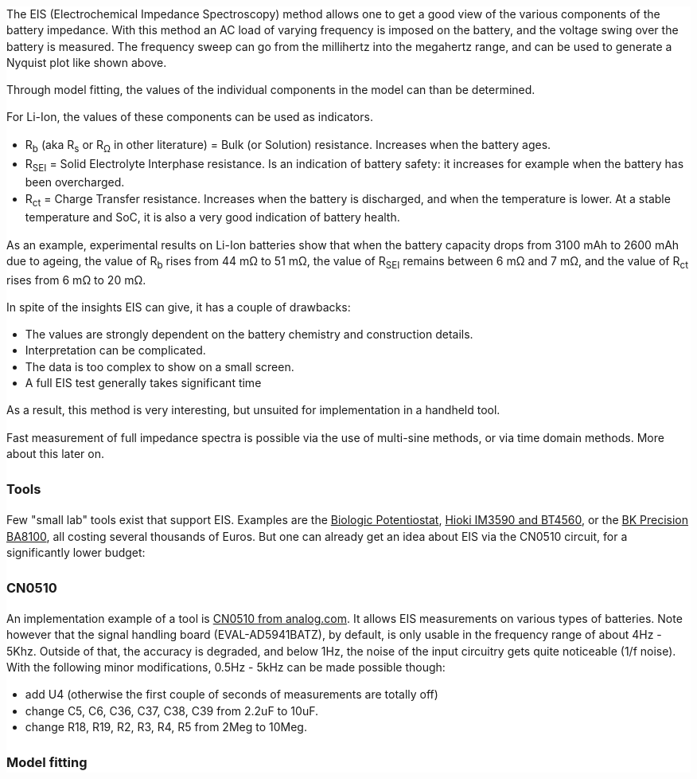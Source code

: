 The EIS (Electrochemical Impedance Spectroscopy) method allows one to get a good view of the various components of the battery impedance. With this method an AC load of varying frequency is imposed on the battery, and the voltage swing over the battery is measured. The frequency sweep can go from the millihertz into the megahertz range, and can be used to generate a Nyquist plot like shown above.

Through model fitting, the values of the individual components in the model can than be determined.

For Li-Ion, the values of these components can be used as indicators.

- R<sub>b</sub> (aka R<sub>s</sub> or R<sub>Ω</sub> in other literature) = Bulk (or Solution) resistance. Increases when the battery ages.
- R<sub>SEI</sub> = Solid Electrolyte Interphase resistance. Is an indication of battery safety: it increases for example when the battery has been overcharged.
- R<sub>ct</sub> = Charge Transfer resistance. Increases when the battery is discharged, and when the temperature is lower. At a stable temperature and SoC, it is also a very good indication of battery health.

As an example, experimental results on Li-Ion batteries show that when the battery capacity drops from 3100 mAh to 2600 mAh due to ageing, the value of R<sub>b</sub> rises from 44 mΩ to 51 mΩ, the value of R<sub>SEI</sub> remains between 6 mΩ and 7 mΩ, and the value of R<sub>ct</sub> rises from 6 mΩ to 20 mΩ.

In spite of the insights EIS can give, it has a couple of drawbacks:

- The values are strongly dependent on the battery chemistry and construction details.
- Interpretation can be complicated.
- The data is too complex to show on a small screen.
- A full EIS test generally takes significant time

As a result, this method is very interesting, but unsuited for implementation in a handheld tool.

Fast measurement of full impedance spectra is possible via the use of multi-sine methods, or via time domain methods. More about this later on.

### Tools

Few "small lab" tools exist that support EIS. Examples are the [Biologic Potentiostat](https://www.biologic.net/product_category/potentiostats-galvanostats/), [Hioki IM3590 and BT4560](https://www.hioki.com/download/37483), or the [BK Precision BA8100](https://www.bkprecision.com/products/electrical-battery-testers/BA8100), all costing several thousands of Euros. But one can already get an idea about EIS via the CN0510 circuit, for a significantly lower budget:

### CN0510

An implementation example of a tool is [CN0510 from analog.com](https://www.analog.com/en/design-center/reference-designs/circuits-from-the-lab/CN0510.html). It allows EIS measurements on various types of batteries. Note however that the signal handling board (EVAL-AD5941BATZ), by default, is only usable in the frequency range of about 4Hz - 5Khz. Outside of that, the accuracy is degraded, and below 1Hz, the noise of the input circuitry gets quite noticeable (1/f noise). With the following minor modifications, 0.5Hz - 5kHz can be made possible though:

- add U4 (otherwise the first couple of seconds of measurements are totally off)
- change C5, C6, C36, C37, C38, C39 from 2.2uF to 10uF.
- change R18, R19, R2, R3, R4, R5 from 2Meg to 10Meg.

### Model fitting
